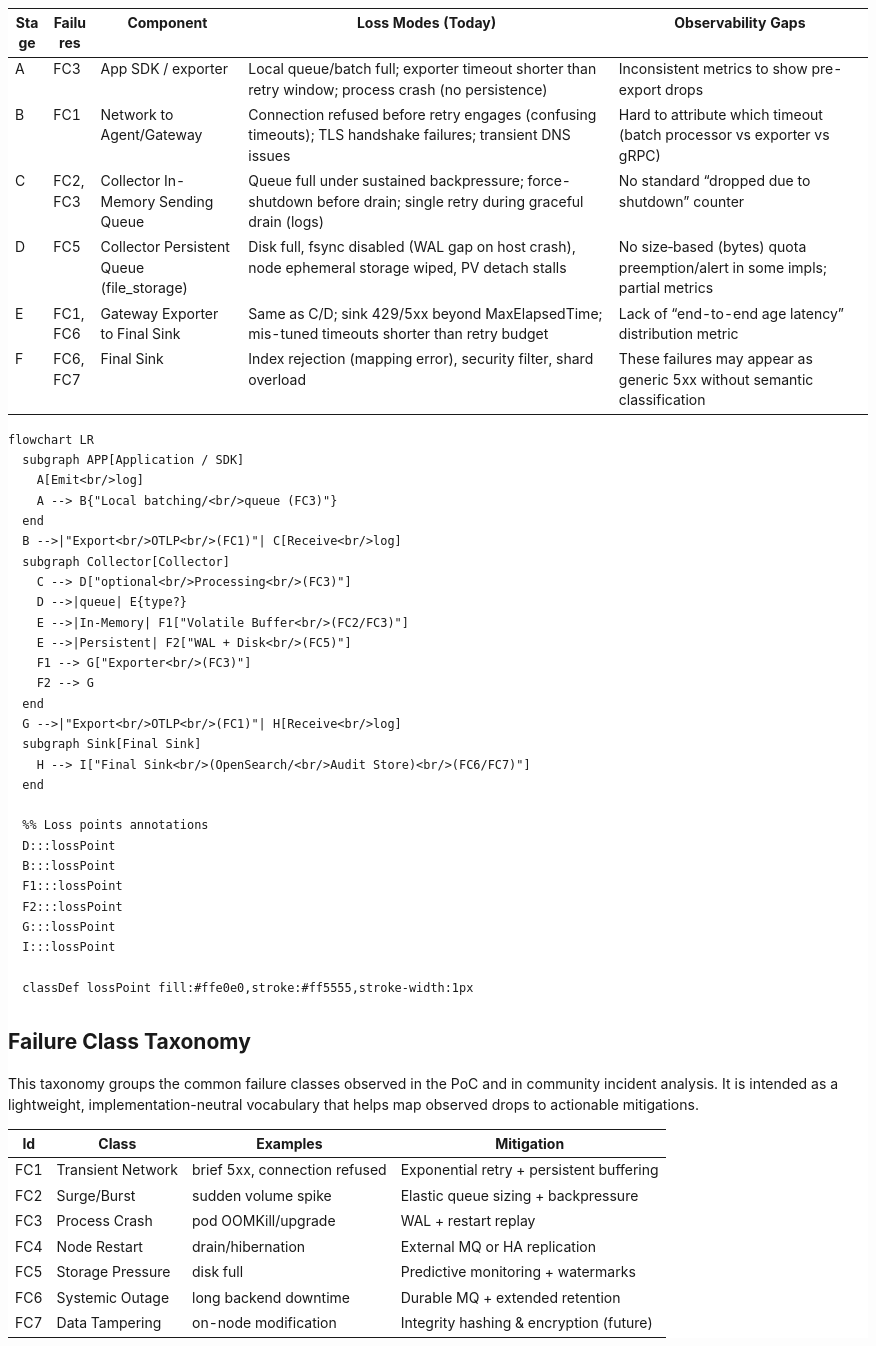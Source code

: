 | Stage | Failures | Component                                 | Loss Modes (Today)                                                                                              | Observability Gaps                                                          |
| ----- | -------- | ----------------------------------------- | --------------------------------------------------------------------------------------------------------------- | --------------------------------------------------------------------------- |
| A     | FC3      | App SDK / exporter                        | Local queue/batch full; exporter timeout shorter than retry window; process crash (no persistence)              | Inconsistent metrics to show pre-export drops                               |
| B     | FC1      | Network to Agent/Gateway                  | Connection refused before retry engages (confusing timeouts); TLS handshake failures; transient DNS issues      | Hard to attribute which timeout (batch processor vs exporter vs gRPC)       |
| C     | FC2,FC3  | Collector In-Memory Sending Queue         | Queue full under sustained backpressure; force-shutdown before drain; single retry during graceful drain (logs) | No standard “dropped due to shutdown” counter                               |
| D     | FC5      | Collector Persistent Queue (file_storage) | Disk full, fsync disabled (WAL gap on host crash), node ephemeral storage wiped, PV detach stalls               | No size‑based (bytes) quota preemption/alert in some impls; partial metrics |
| E     | FC1,FC6  | Gateway Exporter to Final Sink            | Same as C/D; sink 429/5xx beyond MaxElapsedTime; mis-tuned timeouts shorter than retry budget                   | Lack of “end-to-end age latency” distribution metric                        |
| F     | FC6,FC7  | Final Sink                                | Index rejection (mapping error), security filter, shard overload                                                | These failures may appear as generic 5xx without semantic classification    |

```mermaid
flowchart LR
  subgraph APP[Application / SDK]
    A[Emit<br/>log]
    A --> B{"Local batching/<br/>queue (FC3)"}
  end
  B -->|"Export<br/>OTLP<br/>(FC1)"| C[Receive<br/>log]
  subgraph Collector[Collector]
    C --> D["optional<br/>Processing<br/>(FC3)"]
    D -->|queue| E{type?}
    E -->|In-Memory| F1["Volatile Buffer<br/>(FC2/FC3)"]
    E -->|Persistent| F2["WAL + Disk<br/>(FC5)"]
    F1 --> G["Exporter<br/>(FC3)"]
    F2 --> G
  end
  G -->|"Export<br/>OTLP<br/>(FC1)"| H[Receive<br/>log]
  subgraph Sink[Final Sink]
    H --> I["Final Sink<br/>(OpenSearch/<br/>Audit Store)<br/>(FC6/FC7)"]
  end

  %% Loss points annotations
  D:::lossPoint
  B:::lossPoint
  F1:::lossPoint
  F2:::lossPoint
  G:::lossPoint
  I:::lossPoint

  classDef lossPoint fill:#ffe0e0,stroke:#ff5555,stroke-width:1px
```

## Failure Class Taxonomy

This taxonomy groups the common failure classes observed in the PoC and in community incident analysis. It is intended as a lightweight,
implementation-neutral vocabulary that helps map observed drops to actionable mitigations.

| Id  | Class             | Examples                      | Mitigation                               |
| --- | ----------------- | ----------------------------- | ---------------------------------------- |
| FC1 | Transient Network | brief 5xx, connection refused | Exponential retry + persistent buffering |
| FC2 | Surge/Burst       | sudden volume spike           | Elastic queue sizing + backpressure      |
| FC3 | Process Crash     | pod OOMKill/upgrade           | WAL + restart replay                     |
| FC4 | Node Restart      | drain/hibernation             | External MQ or HA replication            |
| FC5 | Storage Pressure  | disk full                     | Predictive monitoring + watermarks       |
| FC6 | Systemic Outage   | long backend downtime         | Durable MQ + extended retention          |
| FC7 | Data Tampering    | on-node modification          | Integrity hashing & encryption (future)  |


[MTTR]: https://en.wikipedia.org/wiki/Mean_time_to_repair
[HoL]: https://en.wikipedia.org/wiki/Head-of-line_blocking
[batchv2]: https://github.com/open-telemetry/opentelemetry-collector/issues/8122